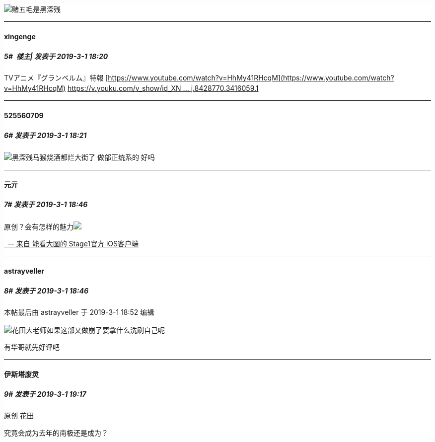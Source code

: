 
<img src="https://static.saraba1st.com/image/smiley/face2017/053.png" referrerpolicy="no-referrer">赌五毛是黑深残


-----

####  xingenge  
##### 5#         楼主| 发表于 2019-3-1 18:20


TVアニメ『グランベルム』特報
[https://www.youtube.com/watch?v=HhMy41RHcqM](https://www.youtube.com/watch?v=HhMy41RHcqM)
[https://v.youku.com/v_show/id_XN ... j.8428770.3416059.1](https://v.youku.com/v_show/id_XNDA4MjM1OTE4OA==.html?spm=a2h3j.8428770.3416059.1)


-----

####  525560709  
##### 6#       发表于 2019-3-1 18:21


<img src="https://static.saraba1st.com/image/smiley/face2017/065.png" referrerpolicy="no-referrer">黑深残马猴烧酒都烂大街了 做部正统系的 好吗


-----

####  元亓  
##### 7#       发表于 2019-3-1 18:46


原创？会有怎样的魅力<img src="https://static.saraba1st.com/image/smiley/face2017/033.png" referrerpolicy="no-referrer">

[  -- 来自 能看大图的 Stage1官方 iOS客户端](https://itunes.apple.com/fi/app/saraba1st/id1221237470?mt=8)


-----

####  astrayveller  
##### 8#       发表于 2019-3-1 18:46


 本帖最后由 astrayveller 于 2019-3-1 18:52 编辑 

<img src="https://static.saraba1st.com/image/smiley/face2017/001.png" referrerpolicy="no-referrer">花田大老师如果这部又做崩了要拿什么洗刷自己呢

有华哥就先好评吧


-----

####  伊斯塔废灵  
##### 9#       发表于 2019-3-1 19:17


原创 花田

究竟会成为去年的南极还是成为？
